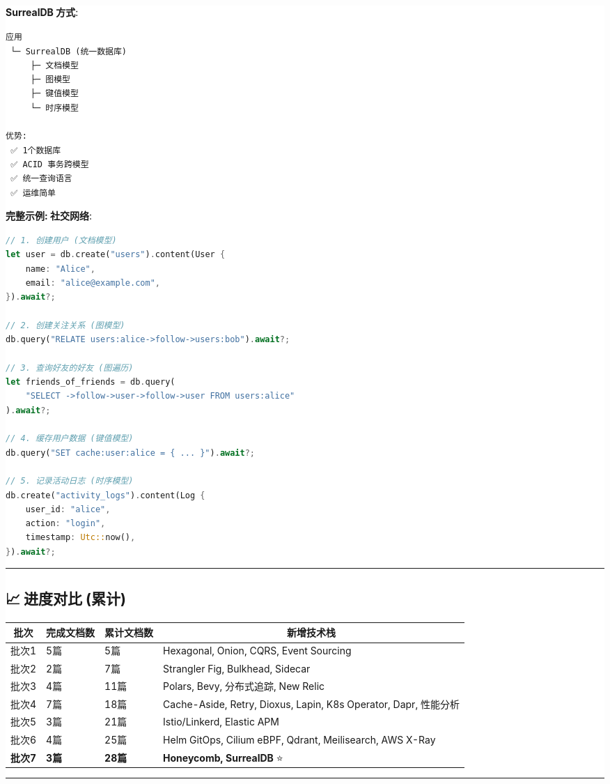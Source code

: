 **SurrealDB 方式**:

```text
应用
 └─ SurrealDB (统一数据库)
     ├─ 文档模型
     ├─ 图模型
     ├─ 键值模型
     └─ 时序模型
 
优势:
 ✅ 1个数据库
 ✅ ACID 事务跨模型
 ✅ 统一查询语言
 ✅ 运维简单
```

**完整示例: 社交网络**:

```rust
// 1. 创建用户 (文档模型)
let user = db.create("users").content(User {
    name: "Alice",
    email: "alice@example.com",
}).await?;

// 2. 创建关注关系 (图模型)
db.query("RELATE users:alice->follow->users:bob").await?;

// 3. 查询好友的好友 (图遍历)
let friends_of_friends = db.query(
    "SELECT ->follow->user->follow->user FROM users:alice"
).await?;

// 4. 缓存用户数据 (键值模型)
db.query("SET cache:user:alice = { ... }").await?;

// 5. 记录活动日志 (时序模型)
db.create("activity_logs").content(Log {
    user_id: "alice",
    action: "login",
    timestamp: Utc::now(),
}).await?;
```

---

## 📈 进度对比 (累计)

| 批次 | 完成文档数 | 累计文档数 | 新增技术栈 |
|------|-----------|-----------|-----------|
| 批次1 | 5篇 | 5篇 | Hexagonal, Onion, CQRS, Event Sourcing |
| 批次2 | 2篇 | 7篇 | Strangler Fig, Bulkhead, Sidecar |
| 批次3 | 4篇 | 11篇 | Polars, Bevy, 分布式追踪, New Relic |
| 批次4 | 7篇 | 18篇 | Cache-Aside, Retry, Dioxus, Lapin, K8s Operator, Dapr, 性能分析 |
| 批次5 | 3篇 | 21篇 | Istio/Linkerd, Elastic APM |
| 批次6 | 4篇 | 25篇 | Helm GitOps, Cilium eBPF, Qdrant, Meilisearch, AWS X-Ray |
| **批次7** | **3篇** | **28篇** | **Honeycomb, SurrealDB** ⭐ |

---